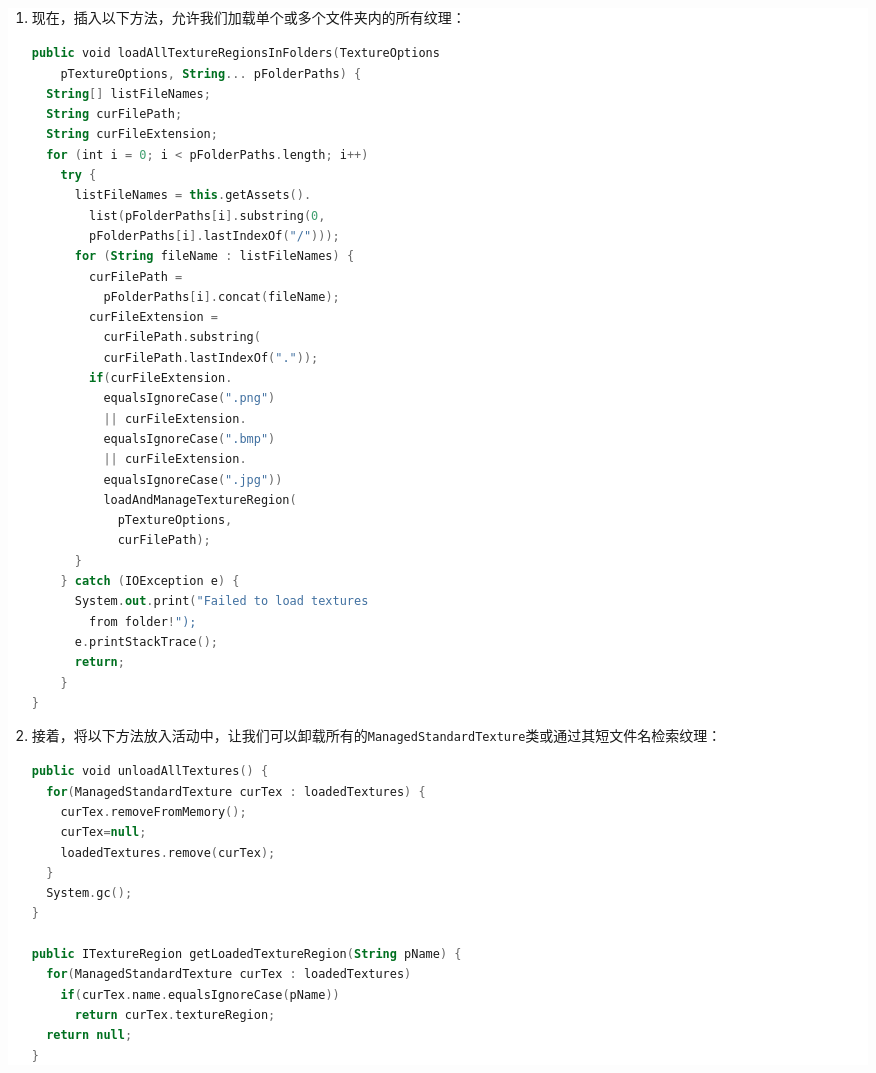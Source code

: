 1.  现在，插入以下方法，允许我们加载单个或多个文件夹内的所有纹理：

    ```kt
    public void loadAllTextureRegionsInFolders(TextureOptions 
        pTextureOptions, String... pFolderPaths) {
      String[] listFileNames;
      String curFilePath;
      String curFileExtension;
      for (int i = 0; i < pFolderPaths.length; i++)
        try {
          listFileNames = this.getAssets().
            list(pFolderPaths[i].substring(0, 
            pFolderPaths[i].lastIndexOf("/")));
          for (String fileName : listFileNames) {
            curFilePath = 
              pFolderPaths[i].concat(fileName);
            curFileExtension = 
              curFilePath.substring(
              curFilePath.lastIndexOf("."));
            if(curFileExtension.
              equalsIgnoreCase(".png")
              || curFileExtension.
              equalsIgnoreCase(".bmp")
              || curFileExtension.
              equalsIgnoreCase(".jpg"))
              loadAndManageTextureRegion(
                pTextureOptions, 
                curFilePath);
          }
        } catch (IOException e) {
          System.out.print("Failed to load textures
            from folder!");
          e.printStackTrace();
          return;
        }
    }
    ```

1.  接着，将以下方法放入活动中，让我们可以卸载所有的`ManagedStandardTexture`类或通过其短文件名检索纹理：

    ```kt
    public void unloadAllTextures() {
      for(ManagedStandardTexture curTex : loadedTextures) {
        curTex.removeFromMemory();
        curTex=null;
        loadedTextures.remove(curTex);
      }
      System.gc();
    }

    public ITextureRegion getLoadedTextureRegion(String pName) {
      for(ManagedStandardTexture curTex : loadedTextures)
        if(curTex.name.equalsIgnoreCase(pName))
          return curTex.textureRegion;
      return null;
    }
    ```
